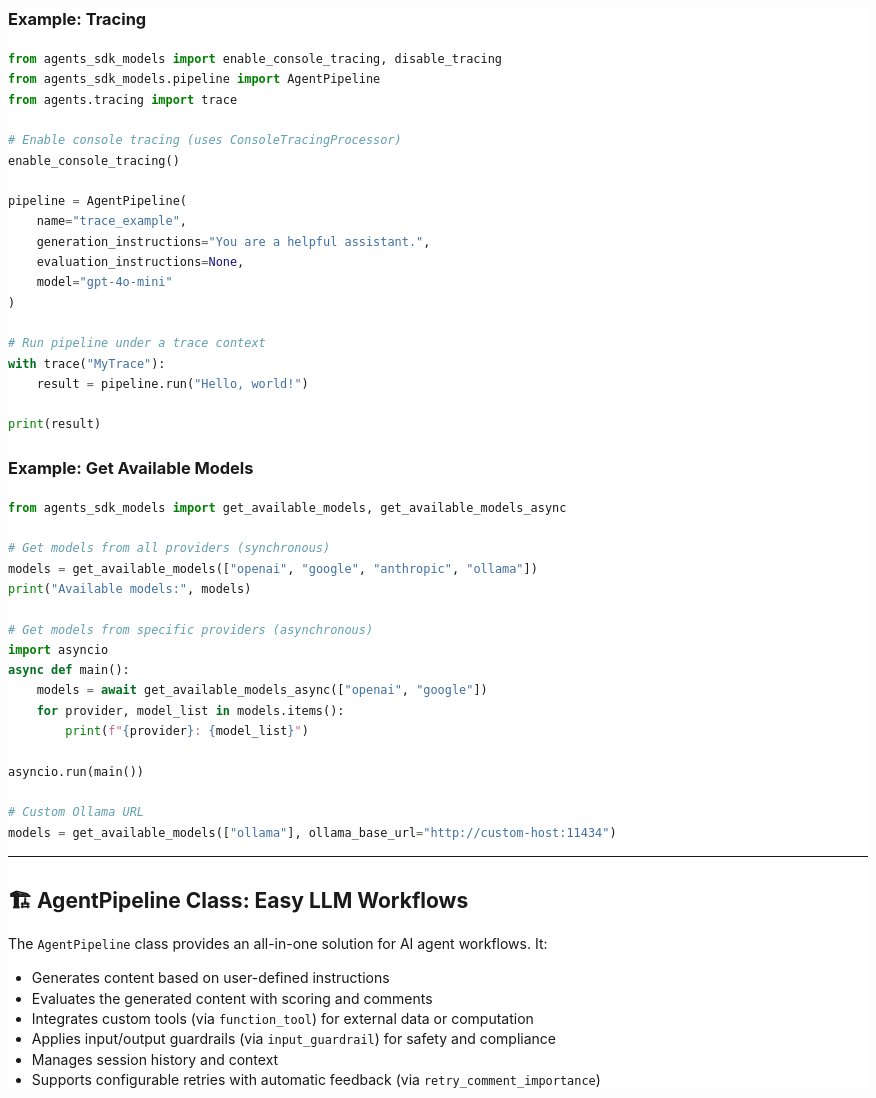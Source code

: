 ### Example: Tracing
```python
from agents_sdk_models import enable_console_tracing, disable_tracing
from agents_sdk_models.pipeline import AgentPipeline
from agents.tracing import trace

# Enable console tracing (uses ConsoleTracingProcessor)
enable_console_tracing()

pipeline = AgentPipeline(
    name="trace_example",
    generation_instructions="You are a helpful assistant.",
    evaluation_instructions=None,
    model="gpt-4o-mini"
)

# Run pipeline under a trace context
with trace("MyTrace"):
    result = pipeline.run("Hello, world!")

print(result)
```

### Example: Get Available Models
```python
from agents_sdk_models import get_available_models, get_available_models_async

# Get models from all providers (synchronous)
models = get_available_models(["openai", "google", "anthropic", "ollama"])
print("Available models:", models)

# Get models from specific providers (asynchronous)
import asyncio
async def main():
    models = await get_available_models_async(["openai", "google"])
    for provider, model_list in models.items():
        print(f"{provider}: {model_list}")

asyncio.run(main())

# Custom Ollama URL
models = get_available_models(["ollama"], ollama_base_url="http://custom-host:11434")
```

---

## 🏗️ AgentPipeline Class: Easy LLM Workflows

The `AgentPipeline` class provides an all-in-one solution for AI agent workflows. It:
  - Generates content based on user-defined instructions
  - Evaluates the generated content with scoring and comments
  - Integrates custom tools (via `function_tool`) for external data or computation
  - Applies input/output guardrails (via `input_guardrail`) for safety and compliance
  - Manages session history and context
  - Supports configurable retries with automatic feedback (via `retry_comment_importance`)
